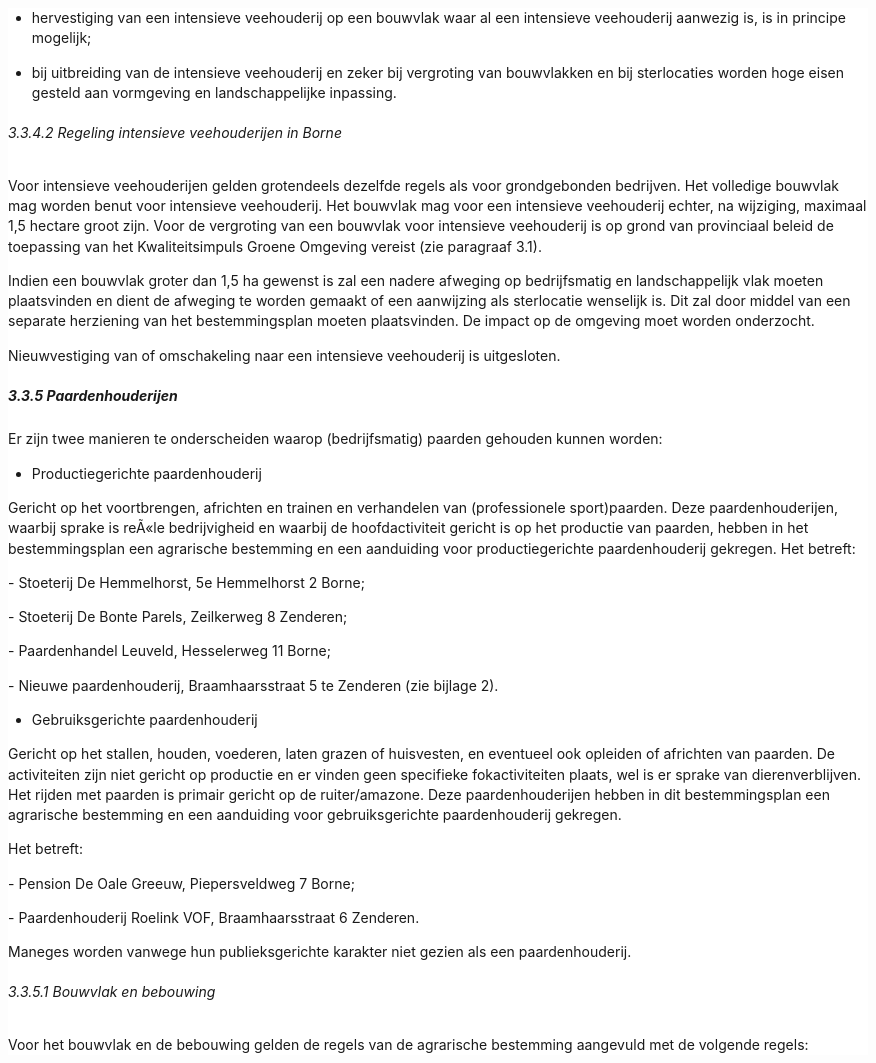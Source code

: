 * hervestiging van een intensieve veehouderij op een bouwvlak waar al een intensieve veehouderij aanwezig is, is in principe mogelijk;

* bij uitbreiding van de intensieve veehouderij en zeker bij vergroting van bouwvlakken en bij sterlocaties worden hoge eisen gesteld aan vormgeving en landschappelijke inpassing.

###### 3\.3\.4\.2 Regeling intensieve veehouderijen in Borne

Voor intensieve veehouderijen gelden grotendeels dezelfde regels als voor grondgebonden bedrijven. Het volledige bouwvlak mag worden benut voor intensieve veehouderij. Het bouwvlak mag voor een intensieve veehouderij echter, na wijziging, maximaal 1,5 hectare groot zijn. Voor de vergroting van een bouwvlak voor intensieve veehouderij is op grond van provinciaal beleid de toepassing van het Kwaliteitsimpuls Groene Omgeving vereist (zie paragraaf 3\.1).

Indien een bouwvlak groter dan 1,5 ha gewenst is zal een nadere afweging op bedrijfsmatig en landschappelijk vlak moeten plaatsvinden en dient de afweging te worden gemaakt of een aanwijzing als sterlocatie wenselijk is. Dit zal door middel van een separate herziening van het bestemmingsplan moeten plaatsvinden. De impact op de omgeving moet worden onderzocht.

Nieuwvestiging van of omschakeling naar een intensieve veehouderij is uitgesloten.

##### 3\.3\.5 Paardenhouderijen

Er zijn twee manieren te onderscheiden waarop (bedrijfsmatig) paarden gehouden kunnen worden:

* Productiegerichte paardenhouderij

Gericht op het voortbrengen, africhten en trainen en verhandelen van (professionele sport)paarden. Deze paardenhouderijen, waarbij sprake is reÃ«le bedrijvigheid en waarbij de hoofdactiviteit gericht is op het productie van paarden, hebben in het bestemmingsplan een agrarische bestemming en een aanduiding voor productiegerichte paardenhouderij gekregen. Het betreft:

\- Stoeterij De Hemmelhorst, 5e Hemmelhorst 2 Borne;

\- Stoeterij De Bonte Parels, Zeilkerweg 8 Zenderen;

\- Paardenhandel Leuveld, Hesselerweg 11 Borne;

\- Nieuwe paardenhouderij, Braamhaarsstraat 5 te Zenderen (zie bijlage 2).

* Gebruiksgerichte paardenhouderij

Gericht op het stallen, houden, voederen, laten grazen of huisvesten, en eventueel ook opleiden of africhten van paarden. De activiteiten zijn niet gericht op productie en er vinden geen specifieke fokactiviteiten plaats, wel is er sprake van dierenverblijven. Het rijden met paarden is primair gericht op de ruiter/amazone. Deze paardenhouderijen hebben in dit bestemmingsplan een agrarische bestemming en een aanduiding voor gebruiksgerichte paardenhouderij gekregen.

Het betreft:

\- Pension De Oale Greeuw, Piepersveldweg 7 Borne;

\- Paardenhouderij Roelink VOF, Braamhaarsstraat 6 Zenderen.

Maneges worden vanwege hun publieksgerichte karakter niet gezien als een paardenhouderij.

###### 3\.3\.5\.1 Bouwvlak en bebouwing

Voor het bouwvlak en de bebouwing gelden de regels van de agrarische bestemming aangevuld met de volgende regels:
